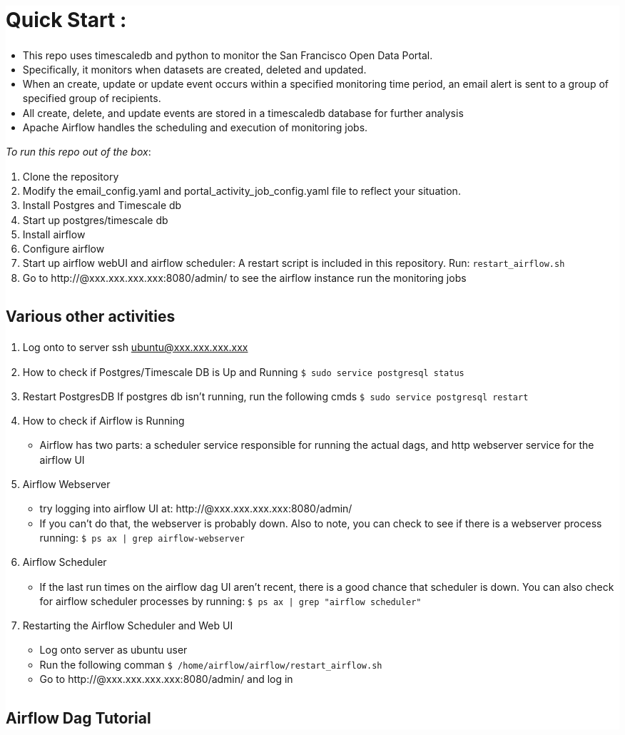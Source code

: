 

# Quick Start :

- This repo uses timescaledb and python to monitor the San Francisco Open Data Portal.
- Specifically, it monitors when datasets are created, deleted and updated.
- When an create, update or update event occurs within a specified monitoring time period, an email alert is sent to a group of specified group of recipients. 
- All create, delete, and update events are stored in a timescaledb database for further analysis
- Apache Airflow handles the scheduling and execution of monitoring jobs. 


*To run this repo out of the box*: 

1. Clone the repository
2. Modify the  email_config.yaml and portal_activity_job_config.yaml file to reflect your situation. 
3. Install Postgres and Timescale db
4. Start up postgres/timescale db
5. Install airflow 
6. Configure airflow
7. Start up airflow webUI and airflow scheduler: A restart script is included in this repository. Run: `restart_airflow.sh`
8. Go to http://@xxx.xxx.xxx.xxx:8080/admin/  to see the airflow instance run the monitoring jobs

## Various other activities

1. Log onto to server
ssh ubuntu@xxx.xxx.xxx.xxx 
2. How to check if Postgres/Timescale DB is Up and Running
	`$ sudo service postgresql status`
3. Restart PostgresDB
	If postgres db isn’t running, run the following cmds	`$ sudo service postgresql restart`
4. How to check if Airflow is Running
	- Airflow has two parts: a scheduler service responsible for running the actual dags, and http webserver service for the airflow UI

5. Airflow Webserver
	- try logging into airflow UI at:  http://@xxx.xxx.xxx.xxx:8080/admin/ 
	- If you can’t do that, the webserver is probably down. Also to note,  you can check to see if there is a webserver process running: `$ ps ax | grep airflow-webserver`

6. Airflow Scheduler 
	- If the last run times on the airflow dag UI aren’t recent, there is a good chance that scheduler is down. You can also check for airflow scheduler processes by running: `$ ps ax | grep "airflow scheduler"`

7. Restarting the Airflow Scheduler and Web UI
	- Log onto server as ubuntu user
	- Run the following comman `$ /home/airflow/airflow/restart_airflow.sh `
	- Go to http://@xxx.xxx.xxx.xxx:8080/admin/ and log in

## Airflow Dag Tutorial
